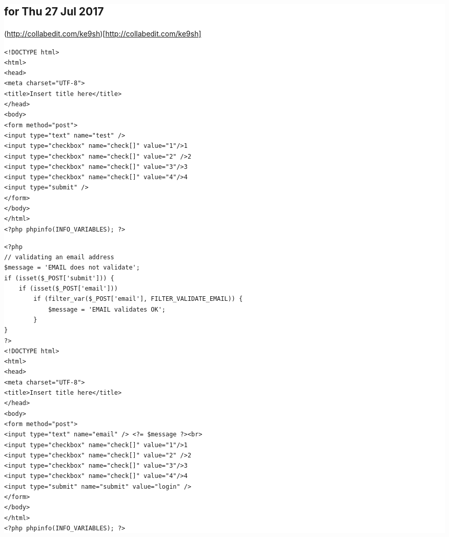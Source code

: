 ## for Thu 27 Jul 2017
(http://collabedit.com/ke9sh)[http://collabedit.com/ke9sh]

```
<!DOCTYPE html>
<html>
<head>
<meta charset="UTF-8">
<title>Insert title here</title>
</head>
<body>
<form method="post">
<input type="text" name="test" />
<input type="checkbox" name="check[]" value="1"/>1
<input type="checkbox" name="check[]" value="2" />2
<input type="checkbox" name="check[]" value="3"/>3
<input type="checkbox" name="check[]" value="4"/>4
<input type="submit" />
</form>
</body>
</html>
<?php phpinfo(INFO_VARIABLES); ?>
```

```
<?php
// validating an email address
$message = 'EMAIL does not validate';
if (isset($_POST['submit'])) {
    if (isset($_POST['email']))
        if (filter_var($_POST['email'], FILTER_VALIDATE_EMAIL)) {
            $message = 'EMAIL validates OK';
        }
}
?>
<!DOCTYPE html>
<html>
<head>
<meta charset="UTF-8">
<title>Insert title here</title>
</head>
<body>
<form method="post">
<input type="text" name="email" /> <?= $message ?><br>
<input type="checkbox" name="check[]" value="1"/>1
<input type="checkbox" name="check[]" value="2" />2
<input type="checkbox" name="check[]" value="3"/>3
<input type="checkbox" name="check[]" value="4"/>4
<input type="submit" name="submit" value="login" />
</form>
</body>
</html>
<?php phpinfo(INFO_VARIABLES); ?>
```
